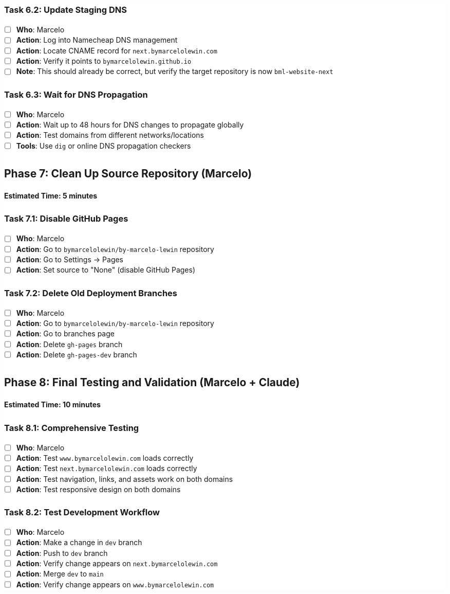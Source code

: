### Task 6.2: Update Staging DNS
- [ ] **Who**: Marcelo
- [ ] **Action**: Log into Namecheap DNS management
- [ ] **Action**: Locate CNAME record for `next.bymarcelolewin.com`
- [ ] **Action**: Verify it points to `bymarcelolewin.github.io`
- [ ] **Note**: This should already be correct, but verify the target repository is now `bml-website-next`

### Task 6.3: Wait for DNS Propagation
- [ ] **Who**: Marcelo
- [ ] **Action**: Wait up to 48 hours for DNS changes to propagate globally
- [ ] **Action**: Test domains from different networks/locations
- [ ] **Tools**: Use `dig` or online DNS propagation checkers

## Phase 7: Clean Up Source Repository (Marcelo)
**Estimated Time: 5 minutes**

### Task 7.1: Disable GitHub Pages
- [ ] **Who**: Marcelo
- [ ] **Action**: Go to `bymarcelolewin/by-marcelo-lewin` repository
- [ ] **Action**: Go to Settings → Pages
- [ ] **Action**: Set source to "None" (disable GitHub Pages)

### Task 7.2: Delete Old Deployment Branches
- [ ] **Who**: Marcelo
- [ ] **Action**: Go to `bymarcelolewin/by-marcelo-lewin` repository
- [ ] **Action**: Go to branches page
- [ ] **Action**: Delete `gh-pages` branch
- [ ] **Action**: Delete `gh-pages-dev` branch

## Phase 8: Final Testing and Validation (Marcelo + Claude)
**Estimated Time: 10 minutes**

### Task 8.1: Comprehensive Testing
- [ ] **Who**: Marcelo
- [ ] **Action**: Test `www.bymarcelolewin.com` loads correctly
- [ ] **Action**: Test `next.bymarcelolewin.com` loads correctly
- [ ] **Action**: Test navigation, links, and assets work on both domains
- [ ] **Action**: Test responsive design on both domains

### Task 8.2: Test Development Workflow
- [ ] **Who**: Marcelo
- [ ] **Action**: Make a change in `dev` branch
- [ ] **Action**: Push to `dev` branch
- [ ] **Action**: Verify change appears on `next.bymarcelolewin.com`
- [ ] **Action**: Merge `dev` to `main`
- [ ] **Action**: Verify change appears on `www.bymarcelolewin.com`
